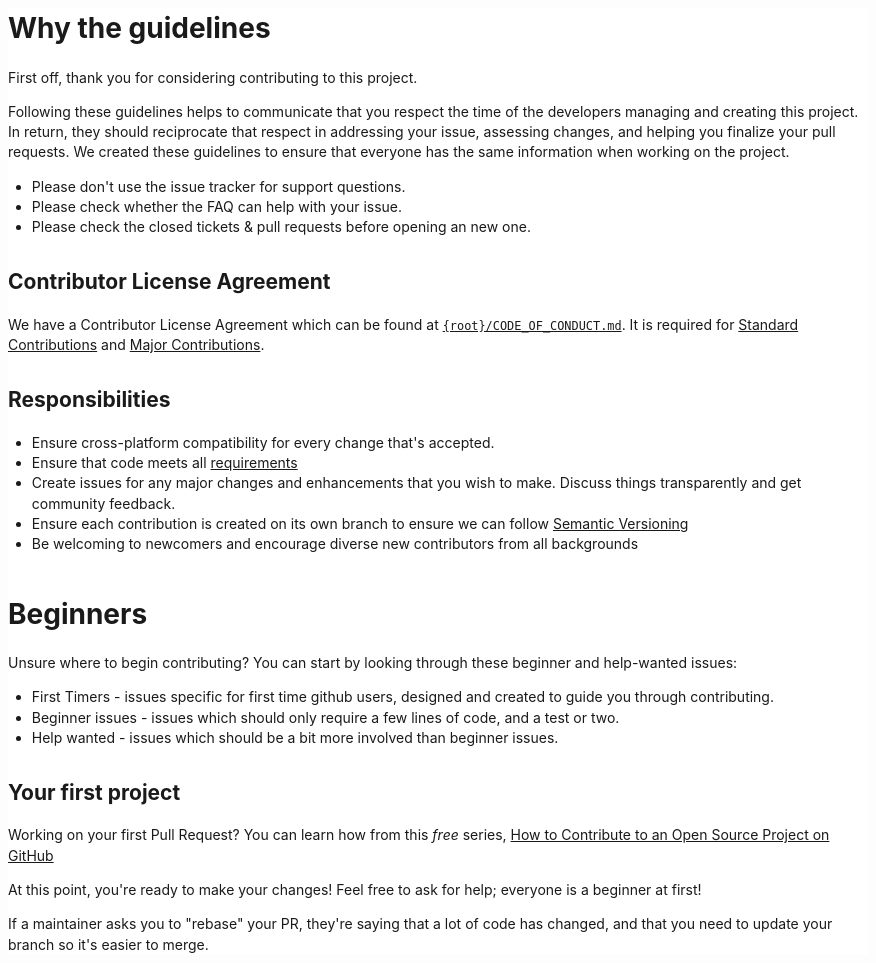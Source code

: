 # Why the guidelines

First off, thank you for considering contributing to this project.

Following these guidelines helps to communicate that you respect the time of the developers managing and creating this project. In return, they should reciprocate that respect in addressing your issue, assessing changes, and helping you finalize your pull requests. We created these guidelines to ensure that everyone has the same information when working on the project.

- Please don't use the issue tracker for support questions.
- Please check whether the FAQ can help with your issue.
- Please check the closed tickets & pull requests before opening an new one.

## Contributor License Agreement

We have a Contributor License Agreement which can be found at [`{root}/CODE_OF_CONDUCT.md`](./CODE_OF_CONDUCT.md). It is required for [Standard Contributions](#standard-contributions) and [Major Contributions](#major-contributions).

## Responsibilities

- Ensure cross-platform compatibility for every change that's accepted.
- Ensure that code meets all [requirements](#issue-types)
- Create issues for any major changes and enhancements that you wish to make. Discuss things transparently and get community feedback.
- Ensure each contribution is created on its own branch to ensure we can follow [Semantic Versioning](http://semver.org/)
- Be welcoming to newcomers and encourage diverse new contributors from all backgrounds

# Beginners

Unsure where to begin contributing? You can start by looking through these beginner and help-wanted issues:

- First Timers - issues specific for first time github users, designed and created to guide you through contributing.
- Beginner issues - issues which should only require a few lines of code, and a test or two.
- Help wanted - issues which should be a bit more involved than beginner issues.

## Your first project

Working on your first Pull Request? You can learn how from this _free_ series, [How to Contribute to an Open Source Project on GitHub](https://egghead.io/series/how-to-contribute-to-an-open-source-project-on-github)

At this point, you're ready to make your changes! Feel free to ask for help; everyone is a beginner at first!

If a maintainer asks you to "rebase" your PR, they're saying that a lot of code has changed, and that you need to update your branch so it's easier to merge.
